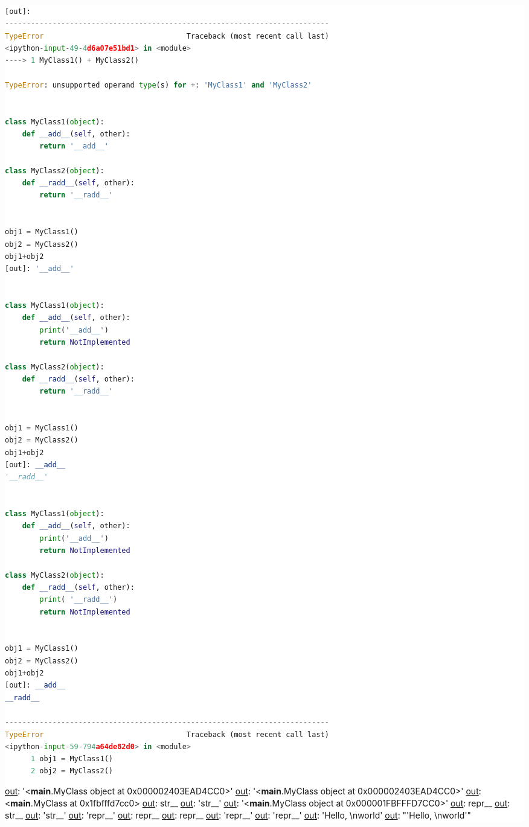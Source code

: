 ```python
[out]: 
---------------------------------------------------------------------------
TypeError                                 Traceback (most recent call last)
<ipython-input-49-4d6a07e51bd1> in <module>
----> 1 MyClass1() + MyClass2()

TypeError: unsupported operand type(s) for +: 'MyClass1' and 'MyClass2'


class MyClass1(object):
    def __add__(self, other):
        return '__add__'

class MyClass2(object):
    def __radd__(self, other):
        return '__radd__'


obj1 = MyClass1()
obj2 = MyClass2()
obj1+obj2
[out]: '__add__'


class MyClass1(object):
    def __add__(self, other):
        print('__add__')
        return NotImplemented

class MyClass2(object):
    def __radd__(self, other):
        return '__radd__'


obj1 = MyClass1()
obj2 = MyClass2()
obj1+obj2
[out]: __add__
'__radd__'


class MyClass1(object):
    def __add__(self, other):
        print('__add__')
        return NotImplemented

class MyClass2(object):
    def __radd__(self, other):
        print( '__radd__')
        return NotImplemented


obj1 = MyClass1()
obj2 = MyClass2()
obj1+obj2
[out]: __add__
__radd__

---------------------------------------------------------------------------
TypeError                                 Traceback (most recent call last)
<ipython-input-59-794a64de82d0> in <module>
      1 obj1 = MyClass1()
      2 obj2 = MyClass2()
```

[out]: True
[out]: False
[out]: True
[out]: True
[out]: False
[out]: True
[out]: True
[out]: True
[out]: True
[out]: __main__.MyClass
[out]: type
[out]: type
[out]: function
[out]: builtin_function_or_method
[out]: list
[out]: True
[out]: True
[out]: True
[out]: True
[out]: True
[out]: False
[out]: 2
[out]: '查找的属性或方法不存在'
[out]: False
[out]: <__main__.MyClass at 0x2403ead4cc0>
[out]: <__main__.MyClass object at 0x000002403EAD4CC0>
[out]: '<__main__.MyClass object at 0x000002403EAD4CC0>'
[out]: '<__main__.MyClass object at 0x000002403EAD4CC0>'
[out]: <__main__.MyClass at 0x1fbfffd7cc0>
[out]: str__
[out]: 'str__'
[out]: '<__main__.MyClass object at 0x000001FBFFFD7CC0>'
[out]: repr__
[out]: str__
[out]: 'str__'
[out]: 'repr__'
[out]: repr__
[out]: repr__
[out]: 'repr__'
[out]: 'repr__'
[out]: 'Hello, \nworld'
[out]: "'Hello, \\nworld'"